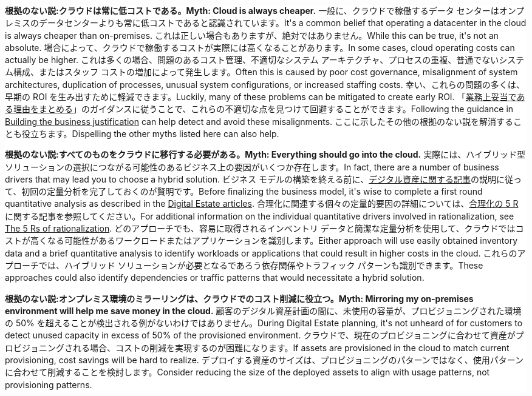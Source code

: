 <span data-ttu-id="9cbb8-109">**根拠のない説:クラウドは常に低コストである。**</span><span class="sxs-lookup"><span data-stu-id="9cbb8-109">**Myth: Cloud is always cheaper.**</span></span> <span data-ttu-id="9cbb8-110">一般に、クラウドで稼働するデータ センターはオンプレミスのデータセンターよりも常に低コストであると認識されています。</span><span class="sxs-lookup"><span data-stu-id="9cbb8-110">It's a common belief that operating a datacenter in the cloud is always cheaper than on-premises.</span></span> <span data-ttu-id="9cbb8-111">これは正しい場合もありますが、絶対ではありません。</span><span class="sxs-lookup"><span data-stu-id="9cbb8-111">While this can be true, it's not an absolute.</span></span> <span data-ttu-id="9cbb8-112">場合によって、クラウドで稼働するコストが実際には高くなることがあります。</span><span class="sxs-lookup"><span data-stu-id="9cbb8-112">In some cases, cloud operating costs can actually be higher.</span></span> <span data-ttu-id="9cbb8-113">これは多くの場合、問題のあるコスト管理、不適切なシステム アーキテクチャ、プロセスの重複、普通でないシステム構成、またはスタッフ コストの増加によって発生します。</span><span class="sxs-lookup"><span data-stu-id="9cbb8-113">Often this is caused by poor cost governance, misalignment of system architectures, duplication of processes, unusual system configurations, or increased staffing costs.</span></span> <span data-ttu-id="9cbb8-114">幸い、これらの問題の多くは、早期の ROI を生み出すために軽減できます。</span><span class="sxs-lookup"><span data-stu-id="9cbb8-114">Luckily, many of these problems can be mitigated to create early ROI.</span></span> <span data-ttu-id="9cbb8-115">「[業務上妥当である理由をまとめる](#building-the-business-justification)」のガイダンスに従うことで、これらの不適切な点を見つけて回避することができます。</span><span class="sxs-lookup"><span data-stu-id="9cbb8-115">Following the guidance in [Building the business justification](#building-the-business-justification) can help detect and avoid these misalignments.</span></span> <span data-ttu-id="9cbb8-116">ここに示したその他の根拠のない説を解消することも役立ちます。</span><span class="sxs-lookup"><span data-stu-id="9cbb8-116">Dispelling the other myths listed here can also help.</span></span>

<span data-ttu-id="9cbb8-117">**根拠のない説:すべてのものをクラウドに移行する必要がある。**</span><span class="sxs-lookup"><span data-stu-id="9cbb8-117">**Myth: Everything should go into the cloud.**</span></span> <span data-ttu-id="9cbb8-118">実際には、ハイブリッド型ソリューションの選択につながる可能性のあるビジネス上の要因がいくつか存在します。</span><span class="sxs-lookup"><span data-stu-id="9cbb8-118">In fact, there are a number of business drivers that may lead you to choose a hybrid solution.</span></span> <span data-ttu-id="9cbb8-119">ビジネス モデルの構築を終える前に、[デジタル資産に関する記事](../digital-estate/5-rs-of-rationalization.md)の説明に従って、初回の定量分析を完了しておくのが賢明です。</span><span class="sxs-lookup"><span data-stu-id="9cbb8-119">Before finalizing the business model, it's wise to complete a first round quantitative analysis as described in the [Digital Estate articles](../digital-estate/5-rs-of-rationalization.md).</span></span> <span data-ttu-id="9cbb8-120">合理化に関連する個々の定量的要因の詳細については、[合理化の 5 R](../digital-estate/5-rs-of-rationalization.md) に関する記事を参照してください。</span><span class="sxs-lookup"><span data-stu-id="9cbb8-120">For additional information on the individual quantitative drivers involved in rationalization, see [The 5 Rs of rationalization](../digital-estate/5-rs-of-rationalization.md).</span></span> <span data-ttu-id="9cbb8-121">どのアプローチでも、容易に取得されるインベントリ データと簡潔な定量分析を使用して、クラウドではコストが高くなる可能性があるワークロードまたはアプリケーションを識別します。</span><span class="sxs-lookup"><span data-stu-id="9cbb8-121">Either approach will use easily obtained inventory data and a brief quantitative analysis to identify workloads or applications that could result in higher costs in the cloud.</span></span> <span data-ttu-id="9cbb8-122">これらのアプローチでは、ハイブリッド ソリューションが必要となるであろう依存関係やトラフィック パターンも識別できます。</span><span class="sxs-lookup"><span data-stu-id="9cbb8-122">These approaches could also identify dependencies or traffic patterns that would necessitate a hybrid solution.</span></span>

<span data-ttu-id="9cbb8-123">**根拠のない説:オンプレミス環境のミラーリングは、クラウドでのコスト削減に役立つ。**</span><span class="sxs-lookup"><span data-stu-id="9cbb8-123">**Myth: Mirroring my on-premises environment will help me save money in the cloud.**</span></span> <span data-ttu-id="9cbb8-124">顧客のデジタル資産計画の間に、未使用の容量が、プロビジョニングされた環境の 50% を超えることが検出される例がないわけではありません。</span><span class="sxs-lookup"><span data-stu-id="9cbb8-124">During Digital Estate planning, it's not unheard of for customers to detect unused capacity in excess of 50% of the provisioned environment.</span></span> <span data-ttu-id="9cbb8-125">クラウドで、現在のプロビジョニングに合わせて資産がプロビジョニングされる場合、コストの削減を実現するのが困難になります。</span><span class="sxs-lookup"><span data-stu-id="9cbb8-125">If assets are provisioned in the cloud to match current provisioning, cost savings will be hard to realize.</span></span> <span data-ttu-id="9cbb8-126">デプロイする資産のサイズは、プロビジョニングのパターンではなく、使用パターンに合わせて削減することを検討します。</span><span class="sxs-lookup"><span data-stu-id="9cbb8-126">Consider reducing the size of the deployed assets to align with usage patterns, not provisioning patterns.</span></span>
